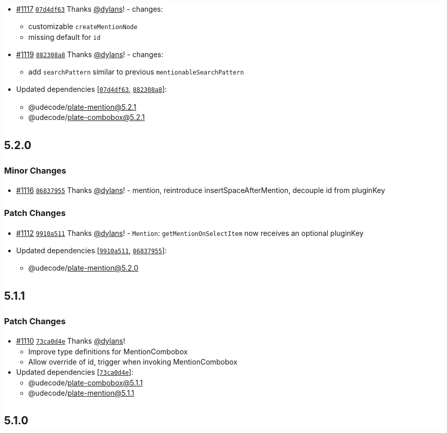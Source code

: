 - [#1117](https://github.com/udecode/plate/pull/1117) [`07d4df63`](https://github.com/udecode/plate/commit/07d4df63f8358cdf9dd34242e4ffb4eb5e4c4e73) Thanks [@dylans](https://github.com/dylans)! - changes:

  - customizable `createMentionNode`
  - missing default for `id`

- [#1119](https://github.com/udecode/plate/pull/1119) [`882308a8`](https://github.com/udecode/plate/commit/882308a81a5ed18669c8209d8b74d3fca76a4dd2) Thanks [@dylans](https://github.com/dylans)! - changes:

  - add `searchPattern` similar to previous `mentionableSearchPattern`

- Updated dependencies [[`07d4df63`](https://github.com/udecode/plate/commit/07d4df63f8358cdf9dd34242e4ffb4eb5e4c4e73), [`882308a8`](https://github.com/udecode/plate/commit/882308a81a5ed18669c8209d8b74d3fca76a4dd2)]:
  - @udecode/plate-mention@5.2.1
  - @udecode/plate-combobox@5.2.1

## 5.2.0

### Minor Changes

- [#1116](https://github.com/udecode/plate/pull/1116) [`86837955`](https://github.com/udecode/plate/commit/86837955ebcdf7d93e10cdcfe3a97181611500bf) Thanks [@dylans](https://github.com/dylans)! - mention, reintroduce insertSpaceAfterMention, decouple id from pluginKey

### Patch Changes

- [#1112](https://github.com/udecode/plate/pull/1112) [`9910a511`](https://github.com/udecode/plate/commit/9910a511998649641e3938f3569eed1ded711842) Thanks [@dylans](https://github.com/dylans)! - `Mention`: `getMentionOnSelectItem` now receives an optional pluginKey

- Updated dependencies [[`9910a511`](https://github.com/udecode/plate/commit/9910a511998649641e3938f3569eed1ded711842), [`86837955`](https://github.com/udecode/plate/commit/86837955ebcdf7d93e10cdcfe3a97181611500bf)]:
  - @udecode/plate-mention@5.2.0

## 5.1.1

### Patch Changes

- [#1110](https://github.com/udecode/plate/pull/1110) [`73ca0d4e`](https://github.com/udecode/plate/commit/73ca0d4ef46c77423926721a6e14dc09cd45e45a) Thanks [@dylans](https://github.com/dylans)!
  - Improve type definitions for MentionCombobox
  - Allow override of id, trigger when invoking MentionCombobox
- Updated dependencies [[`73ca0d4e`](https://github.com/udecode/plate/commit/73ca0d4ef46c77423926721a6e14dc09cd45e45a)]:
  - @udecode/plate-combobox@5.1.1
  - @udecode/plate-mention@5.1.1

## 5.1.0
